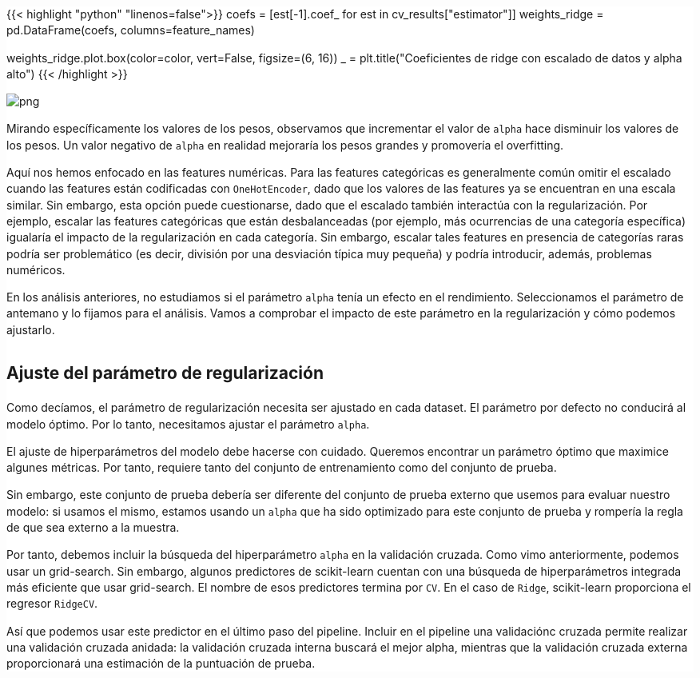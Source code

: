 

{{< highlight "python" "linenos=false">}}
coefs = [est[-1].coef_ for est in cv_results["estimator"]]
weights_ridge = pd.DataFrame(coefs, columns=feature_names)

weights_ridge.plot.box(color=color, vert=False, figsize=(6, 16))
_ = plt.title("Coeficientes de ridge con escalado de datos y alpha alto")
{{< /highlight >}}


    
![png](/images/output_106_0.png)
    


Mirando específicamente los valores de los pesos, observamos que incrementar el valor de `alpha` hace disminuir los valores de los pesos. Un valor negativo de `alpha` en realidad mejoraría los pesos grandes y promovería el overfitting.

Aquí nos hemos enfocado en las features numéricas. Para las features categóricas es generalmente común omitir el escalado cuando las features están codificadas con `OneHotEncoder`, dado que los valores de las features ya se encuentran en una escala similar. Sin embargo, esta opción puede cuestionarse, dado que el escalado también interactúa con la regularización. Por ejemplo, escalar las features categóricas que están desbalanceadas (por ejemplo, más ocurrencias de una categoría específica) igualaría el impacto de la regularización en cada categoría. Sin embargo, escalar tales features en presencia de categorías raras podría ser problemático (es decir, división por una desviación típica muy pequeña) y podría introducir, además, problemas numéricos.

En los análisis anteriores, no estudiamos si el parámetro `alpha` tenía un efecto en el rendimiento. Seleccionamos el parámetro de antemano y lo fijamos para el análisis. Vamos a comprobar el impacto de este parámetro en la regularización y cómo podemos ajustarlo.

## Ajuste del parámetro de regularización

Como decíamos, el parámetro de regularización necesita ser ajustado en cada dataset. El parámetro por defecto no conducirá al modelo óptimo. Por lo tanto, necesitamos ajustar el parámetro `alpha`.

El ajuste de hiperparámetros del modelo debe hacerse con cuidado. Queremos encontrar un parámetro óptimo que maximice algunes métricas. Por tanto, requiere tanto del conjunto de entrenamiento como del conjunto de prueba.

Sin embargo, este conjunto de prueba debería ser diferente del conjunto de prueba externo que usemos para evaluar nuestro modelo: si usamos el mismo, estamos usando un `alpha` que ha sido optimizado para este conjunto de prueba y rompería la regla de que sea externo a la muestra.

Por tanto, debemos incluir la búsqueda del hiperparámetro `alpha` en la validación cruzada. Como vimo anteriormente, podemos usar un grid-search. Sin embargo, algunos predictores de scikit-learn cuentan con una búsqueda de hiperparámetros integrada más eficiente que usar grid-search. El nombre de esos predictores termina por `CV`. En el caso de `Ridge`, scikit-learn proporciona el regresor `RidgeCV`.

Así que podemos usar este predictor en el último paso del pipeline. Incluir en el pipeline una validaciónc cruzada permite realizar una validación cruzada anidada: la validación cruzada interna buscará el mejor alpha, mientras que la validación cruzada externa proporcionará una estimación de la puntuación de prueba.
